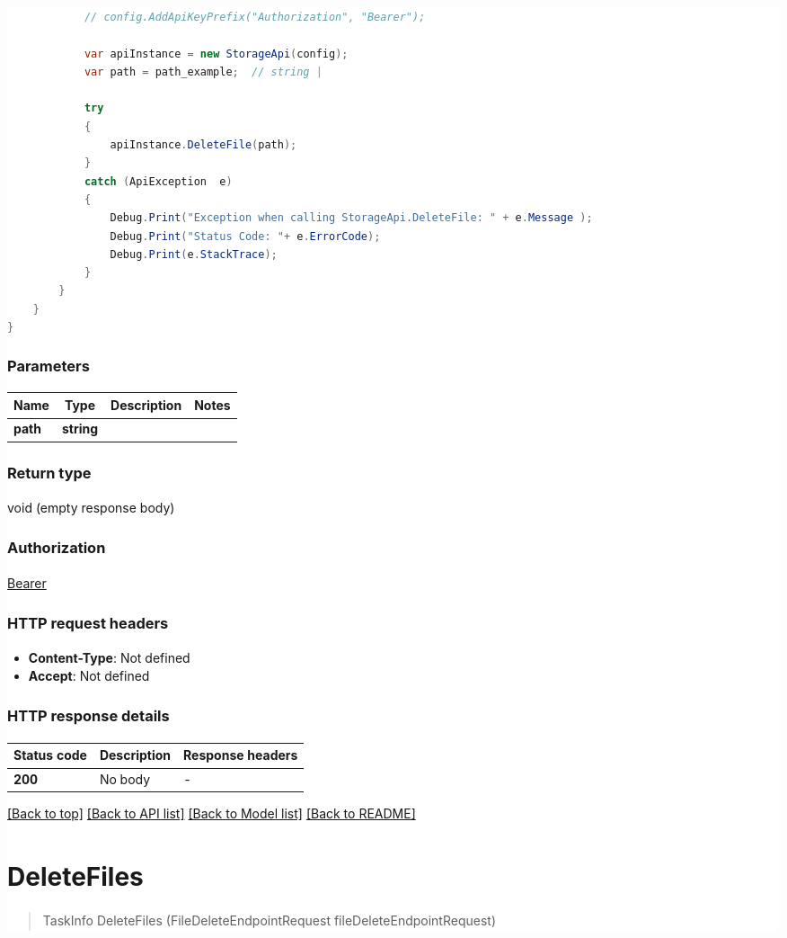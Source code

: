 ```csharp
            // config.AddApiKeyPrefix("Authorization", "Bearer");

            var apiInstance = new StorageApi(config);
            var path = path_example;  // string | 

            try
            {
                apiInstance.DeleteFile(path);
            }
            catch (ApiException  e)
            {
                Debug.Print("Exception when calling StorageApi.DeleteFile: " + e.Message );
                Debug.Print("Status Code: "+ e.ErrorCode);
                Debug.Print(e.StackTrace);
            }
        }
    }
}
```

### Parameters

Name | Type | Description  | Notes
------------- | ------------- | ------------- | -------------
 **path** | **string**|  | 

### Return type

void (empty response body)

### Authorization

[Bearer](../#Bearer)

### HTTP request headers

 - **Content-Type**: Not defined
 - **Accept**: Not defined


### HTTP response details
| Status code | Description | Response headers |
|-------------|-------------|------------------|
| **200** | No body |  -  |

[[Back to top]](#) [[Back to API list]](../#documentation-for-api-endpoints) [[Back to Model list]](../#documentation-for-models) [[Back to README]](../)

<a name="deletefiles"></a>
# **DeleteFiles**
> TaskInfo DeleteFiles (FileDeleteEndpointRequest fileDeleteEndpointRequest)

